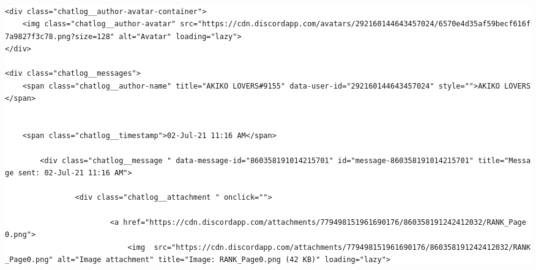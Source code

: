 

<div class="chatlog__message-group">

    <div class="chatlog__author-avatar-container">
        <img class="chatlog__author-avatar" src="https://cdn.discordapp.com/avatars/292160144643457024/6570e4d35af59becf616f7a9827f3c78.png?size=128" alt="Avatar" loading="lazy">
    </div>

    <div class="chatlog__messages">
        <span class="chatlog__author-name" title="AKIKO LOVERS#9155" data-user-id="292160144643457024" style="">AKIKO LOVERS</span>


        <span class="chatlog__timestamp">02-Jul-21 11:16 AM</span>

            <div class="chatlog__message " data-message-id="860358191014215701" id="message-860358191014215701" title="Message sent: 02-Jul-21 11:16 AM">

                    <div class="chatlog__attachment " onclick="">

                            <a href="https://cdn.discordapp.com/attachments/779498151961690176/860358191242412032/RANK_Page0.png">
                                <img  src="https://cdn.discordapp.com/attachments/779498151961690176/860358191242412032/RANK_Page0.png" alt="Image attachment" title="Image: RANK_Page0.png (42 KB)" loading="lazy">
